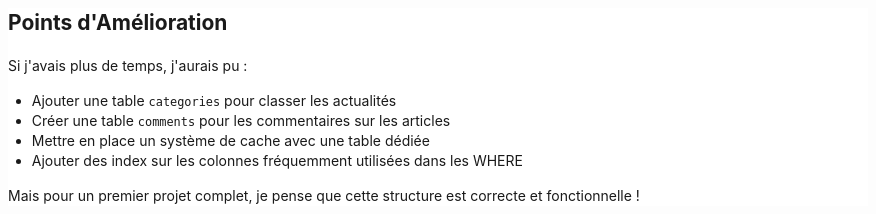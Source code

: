 ## Points d'Amélioration

Si j'avais plus de temps, j'aurais pu :
- Ajouter une table `categories` pour classer les actualités
- Créer une table `comments` pour les commentaires sur les articles
- Mettre en place un système de cache avec une table dédiée
- Ajouter des index sur les colonnes fréquemment utilisées dans les WHERE

Mais pour un premier projet complet, je pense que cette structure est correcte et fonctionnelle !
